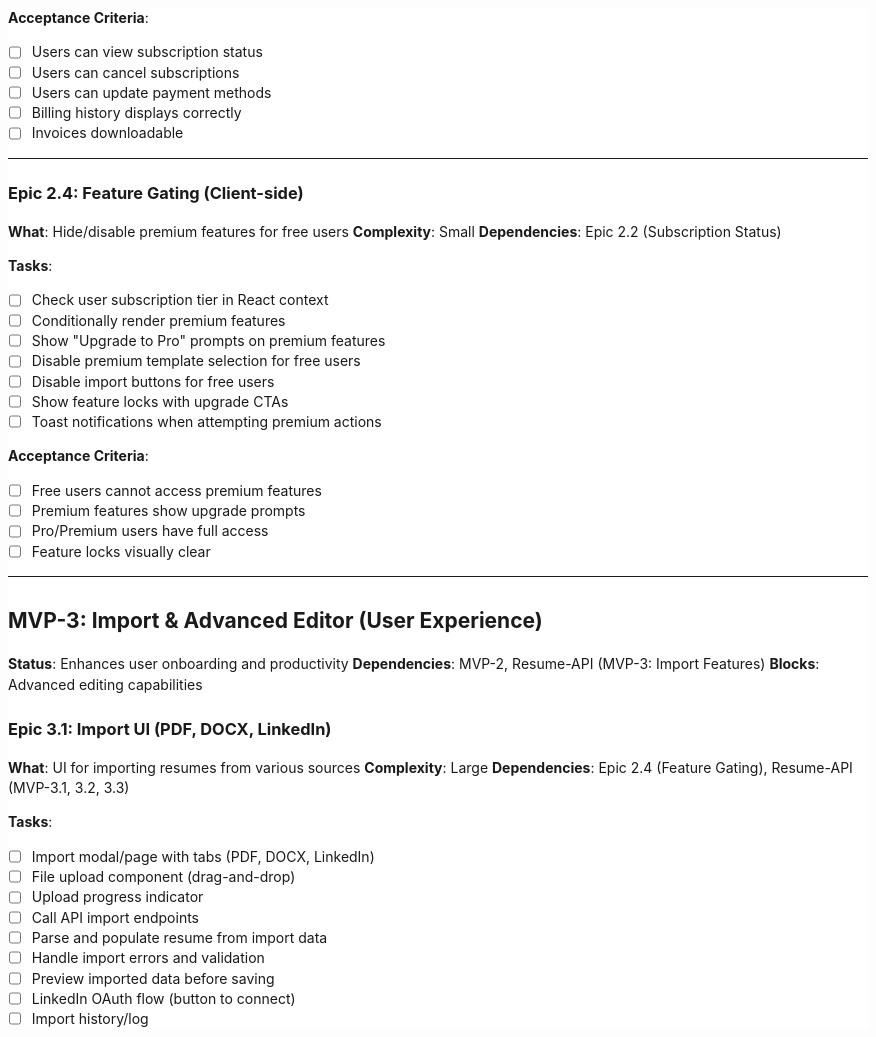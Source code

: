 **Acceptance Criteria**:
- [ ] Users can view subscription status
- [ ] Users can cancel subscriptions
- [ ] Users can update payment methods
- [ ] Billing history displays correctly
- [ ] Invoices downloadable

---

### Epic 2.4: Feature Gating (Client-side)
**What**: Hide/disable premium features for free users
**Complexity**: Small
**Dependencies**: Epic 2.2 (Subscription Status)

**Tasks**:
- [ ] Check user subscription tier in React context
- [ ] Conditionally render premium features
- [ ] Show "Upgrade to Pro" prompts on premium features
- [ ] Disable premium template selection for free users
- [ ] Disable import buttons for free users
- [ ] Show feature locks with upgrade CTAs
- [ ] Toast notifications when attempting premium actions

**Acceptance Criteria**:
- [ ] Free users cannot access premium features
- [ ] Premium features show upgrade prompts
- [ ] Pro/Premium users have full access
- [ ] Feature locks visually clear

---

## MVP-3: Import & Advanced Editor (User Experience)

**Status**: Enhances user onboarding and productivity
**Dependencies**: MVP-2, Resume-API (MVP-3: Import Features)
**Blocks**: Advanced editing capabilities

### Epic 3.1: Import UI (PDF, DOCX, LinkedIn)
**What**: UI for importing resumes from various sources
**Complexity**: Large
**Dependencies**: Epic 2.4 (Feature Gating), Resume-API (MVP-3.1, 3.2, 3.3)

**Tasks**:
- [ ] Import modal/page with tabs (PDF, DOCX, LinkedIn)
- [ ] File upload component (drag-and-drop)
- [ ] Upload progress indicator
- [ ] Call API import endpoints
- [ ] Parse and populate resume from import data
- [ ] Handle import errors and validation
- [ ] Preview imported data before saving
- [ ] LinkedIn OAuth flow (button to connect)
- [ ] Import history/log
